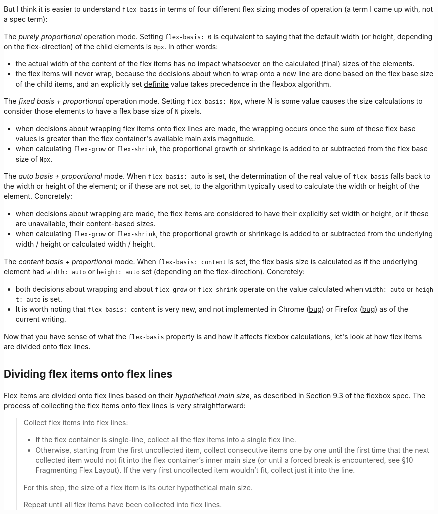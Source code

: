 But I think it is easier to understand `flex-basis` in terms of four different flex sizing modes of operation (a term I came up with, not a spec term):

The *purely proportional* operation mode. Setting `flex-basis: 0` is equivalent to saying that the default width (or height, depending on the flex-direction) of the child elements is `0px`. In other words:

- the actual width of the content of the flex items has no impact whatsoever on the calculated (final) sizes of the elements.
- the flex items will never wrap, because the decisions about when to wrap onto a new line are done based on the flex base size of the child items, and an explicitly set [definite](http://www.w3.org/TR/css3-flexbox/#definite) value takes precedence in the flexbox algorithm.

The *fixed basis + proportional* operation mode. Setting `flex-basis: Npx`, where N is some value causes the size calculations to consider those elements to have a flex base size of `N` pixels.

- when decisions about wrapping flex items onto flex lines are made, the wrapping occurs once the sum of these flex base values is greater than the flex container's available main axis magnitude.
- when calculating `flex-grow` or `flex-shrink`, the proportional growth or shrinkage is added to or subtracted from the flex base size of `Npx`.

The *auto basis + proportional* mode. When `flex-basis: auto` is set, the determination of the real value of `flex-basis` falls back to the width or height of the element; or if these are not set, to the algorithm typically used to calculate the width or height of the element. Concretely:

- when decisions about wrapping are made, the flex items are considered to have their explicitly set width or height, or if these are unavailable, their content-based sizes.
- when calculating `flex-grow` or `flex-shrink`, the proportional growth or shrinkage is added to or subtracted from the underlying width / height or calculated width / height.

The *content basis + proportional* mode. When `flex-basis: content` is set, the flex basis size is calculated as if the underlying element had `width: auto` or `height: auto` set (depending on the flex-direction). Concretely:

- both decisions about wrapping and about `flex-grow` or `flex-shrink` operate on the value calculated when `width: auto` or `height: auto` is set.
- It is worth noting that `flex-basis: content` is very new, and not implemented in Chrome ([bug](https://code.google.com/p/chromium/issues/detail?id=470421)) or Firefox ([bug](https://bugzilla.mozilla.org/show_bug.cgi?id=1105111)) as of the current writing.

Now that you have sense of what the `flex-basis` property is and how it affects flexbox calculations, let's look at how flex items are divided onto flex lines.


## Dividing flex items onto flex lines

Flex items are divided onto flex lines based on their *hypothetical main size*, as described in [Section 9.3](http://www.w3.org/TR/css3-flexbox/#main-sizing) of the flexbox spec. The process of collecting the flex items onto flex lines is very straightforward:

> Collect flex items into flex lines:
>
> - If the flex container is single-line, collect all the flex items into a single flex line.
> - Otherwise, starting from the first uncollected item, collect consecutive items one by one until the first time that the next collected item would not fit into the flex container’s inner main size (or until a forced break is encountered, see §10 Fragmenting Flex Layout). If the very first uncollected item wouldn’t fit, collect just it into the line.
>
> For this step, the size of a flex item is its outer hypothetical main size.
>
> Repeat until all flex items have been collected into flex lines.
